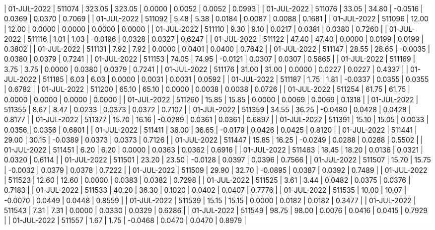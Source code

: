 | 01-JUL-2022 | 511074 | 323.05 | 323.05 | 0.0000 | 0.0052 | 0.0052 | 0.0993 |
| 01-JUL-2022 | 511076 | 33.05 | 34.80 | -0.0516 | 0.0369 | 0.0370 | 0.7069 |
| 01-JUL-2022 | 511092 | 5.48 | 5.38 | 0.0184 | 0.0087 | 0.0088 | 0.1681 |
| 01-JUL-2022 | 511096 | 12.00 | 12.00 | 0.0000 | 0.0000 | 0.0000 | 0.0000 |
| 01-JUL-2022 | 511110 | 9.30 | 9.10 | 0.0217 | 0.0381 | 0.0380 | 0.7260 |
| 01-JUL-2022 | 511116 | 1.01 | 1.03 | -0.0196 | 0.0328 | 0.0327 | 0.6247 |
| 01-JUL-2022 | 511122 | 47.40 | 47.40 | 0.0000 | 0.0199 | 0.0199 | 0.3802 |
| 01-JUL-2022 | 511131 | 7.92 | 7.92 | 0.0000 | 0.0401 | 0.0400 | 0.7642 |
| 01-JUL-2022 | 511147 | 28.55 | 28.65 | -0.0035 | 0.0380 | 0.0379 | 0.7241 |
| 01-JUL-2022 | 511153 | 74.05 | 74.95 | -0.0121 | 0.0307 | 0.0307 | 0.5865 |
| 01-JUL-2022 | 511169 | 3.75 | 3.75 | 0.0000 | 0.0380 | 0.0379 | 0.7241 |
| 01-JUL-2022 | 511176 | 31.00 | 31.00 | 0.0000 | 0.0227 | 0.0227 | 0.4337 |
| 01-JUL-2022 | 511185 | 6.03 | 6.03 | 0.0000 | 0.0031 | 0.0031 | 0.0592 |
| 01-JUL-2022 | 511187 | 1.75 | 1.81 | -0.0337 | 0.0355 | 0.0355 | 0.6782 |
| 01-JUL-2022 | 511200 | 65.10 | 65.10 | 0.0000 | 0.0038 | 0.0038 | 0.0726 |
| 01-JUL-2022 | 511254 | 61.75 | 61.75 | 0.0000 | 0.0000 | 0.0000 | 0.0000 |
| 01-JUL-2022 | 511260 | 15.85 | 15.85 | 0.0000 | 0.0069 | 0.0069 | 0.1318 |
| 01-JUL-2022 | 511355 | 8.67 | 8.47 | 0.0233 | 0.0373 | 0.0372 | 0.7107 |
| 01-JUL-2022 | 511359 | 34.55 | 36.25 | -0.0480 | 0.0428 | 0.0428 | 0.8177 |
| 01-JUL-2022 | 511377 | 15.70 | 16.16 | -0.0289 | 0.0361 | 0.0361 | 0.6897 |
| 01-JUL-2022 | 511391 | 15.10 | 15.05 | 0.0033 | 0.0356 | 0.0356 | 0.6801 |
| 01-JUL-2022 | 511411 | 36.00 | 36.65 | -0.0179 | 0.0426 | 0.0425 | 0.8120 |
| 01-JUL-2022 | 511441 | 29.00 | 30.15 | -0.0389 | 0.0373 | 0.0373 | 0.7126 |
| 01-JUL-2022 | 511447 | 15.85 | 16.25 | -0.0249 | 0.0288 | 0.0288 | 0.5502 |
| 01-JUL-2022 | 511451 | 6.20 | 6.20 | 0.0000 | 0.0363 | 0.0362 | 0.6916 |
| 01-JUL-2022 | 511463 | 18.45 | 18.20 | 0.0136 | 0.0321 | 0.0320 | 0.6114 |
| 01-JUL-2022 | 511501 | 23.20 | 23.50 | -0.0128 | 0.0397 | 0.0396 | 0.7566 |
| 01-JUL-2022 | 511507 | 15.70 | 15.75 | -0.0032 | 0.0379 | 0.0378 | 0.7222 |
| 01-JUL-2022 | 511509 | 29.90 | 32.70 | -0.0895 | 0.0387 | 0.0392 | 0.7489 |
| 01-JUL-2022 | 511523 | 12.60 | 12.60 | 0.0000 | 0.0383 | 0.0382 | 0.7298 |
| 01-JUL-2022 | 511525 | 3.61 | 3.44 | 0.0482 | 0.0375 | 0.0376 | 0.7183 |
| 01-JUL-2022 | 511533 | 40.20 | 36.30 | 0.1020 | 0.0402 | 0.0407 | 0.7776 |
| 01-JUL-2022 | 511535 | 10.00 | 10.07 | -0.0070 | 0.0449 | 0.0448 | 0.8559 |
| 01-JUL-2022 | 511539 | 15.15 | 15.15 | 0.0000 | 0.0182 | 0.0182 | 0.3477 |
| 01-JUL-2022 | 511543 | 7.31 | 7.31 | 0.0000 | 0.0330 | 0.0329 | 0.6286 |
| 01-JUL-2022 | 511549 | 98.75 | 98.00 | 0.0076 | 0.0416 | 0.0415 | 0.7929 |
| 01-JUL-2022 | 511557 | 1.67 | 1.75 | -0.0468 | 0.0470 | 0.0470 | 0.8979 |